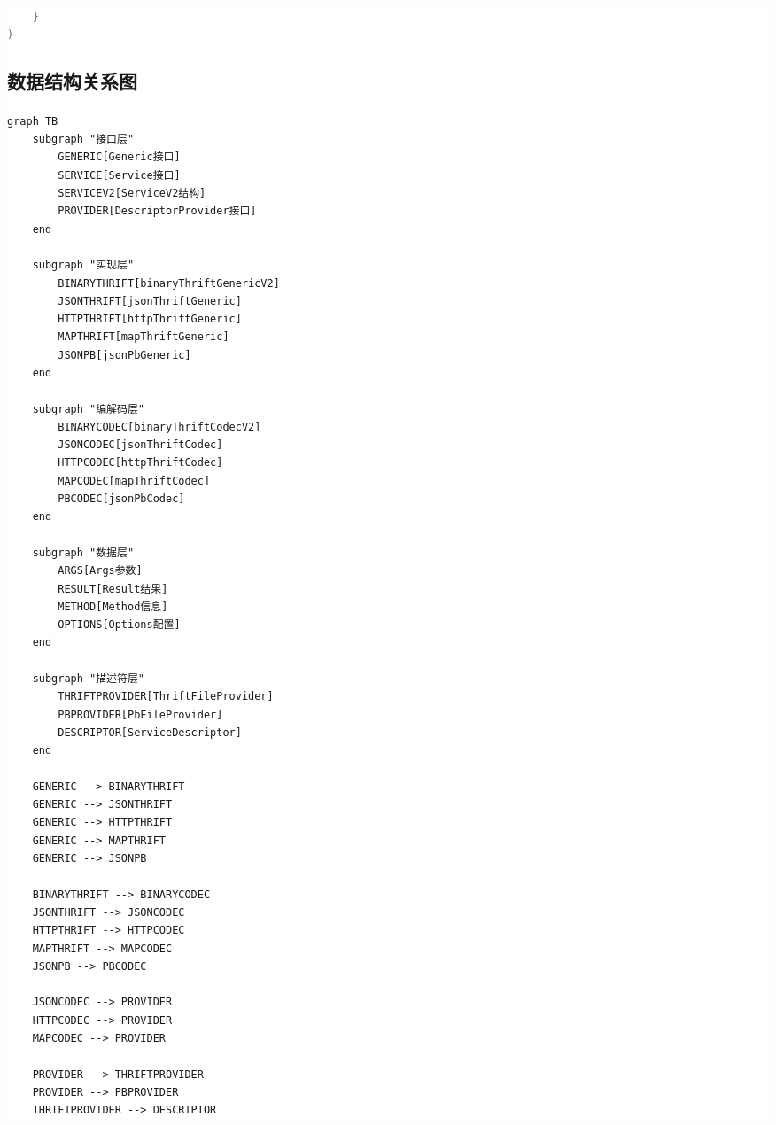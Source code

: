 ```go
    }
)
```

## 数据结构关系图

```mermaid
graph TB
    subgraph "接口层"
        GENERIC[Generic接口]
        SERVICE[Service接口]
        SERVICEV2[ServiceV2结构]
        PROVIDER[DescriptorProvider接口]
    end
    
    subgraph "实现层"
        BINARYTHRIFT[binaryThriftGenericV2]
        JSONTHRIFT[jsonThriftGeneric]
        HTTPTHRIFT[httpThriftGeneric]
        MAPTHRIFT[mapThriftGeneric]
        JSONPB[jsonPbGeneric]
    end
    
    subgraph "编解码层"
        BINARYCODEC[binaryThriftCodecV2]
        JSONCODEC[jsonThriftCodec]
        HTTPCODEC[httpThriftCodec]
        MAPCODEC[mapThriftCodec]
        PBCODEC[jsonPbCodec]
    end
    
    subgraph "数据层"
        ARGS[Args参数]
        RESULT[Result结果]
        METHOD[Method信息]
        OPTIONS[Options配置]
    end
    
    subgraph "描述符层"
        THRIFTPROVIDER[ThriftFileProvider]
        PBPROVIDER[PbFileProvider]
        DESCRIPTOR[ServiceDescriptor]
    end
    
    GENERIC --> BINARYTHRIFT
    GENERIC --> JSONTHRIFT
    GENERIC --> HTTPTHRIFT
    GENERIC --> MAPTHRIFT
    GENERIC --> JSONPB
    
    BINARYTHRIFT --> BINARYCODEC
    JSONTHRIFT --> JSONCODEC
    HTTPTHRIFT --> HTTPCODEC
    MAPTHRIFT --> MAPCODEC
    JSONPB --> PBCODEC
    
    JSONCODEC --> PROVIDER
    HTTPCODEC --> PROVIDER
    MAPCODEC --> PROVIDER
    
    PROVIDER --> THRIFTPROVIDER
    PROVIDER --> PBPROVIDER
    THRIFTPROVIDER --> DESCRIPTOR
```